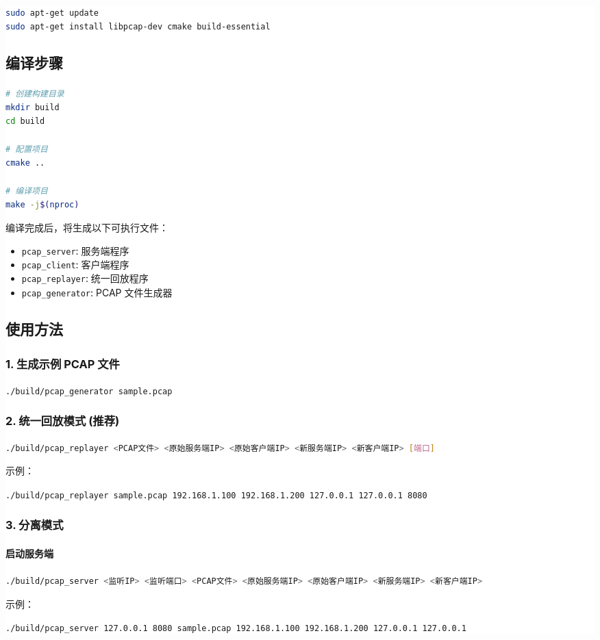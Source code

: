 ```bash
sudo apt-get update
sudo apt-get install libpcap-dev cmake build-essential
```

## 编译步骤

```bash
# 创建构建目录
mkdir build
cd build

# 配置项目
cmake ..

# 编译项目
make -j$(nproc)
```

编译完成后，将生成以下可执行文件：
- `pcap_server`: 服务端程序
- `pcap_client`: 客户端程序  
- `pcap_replayer`: 统一回放程序
- `pcap_generator`: PCAP 文件生成器

## 使用方法

### 1. 生成示例 PCAP 文件

```bash
./build/pcap_generator sample.pcap
```

### 2. 统一回放模式 (推荐)

```bash
./build/pcap_replayer <PCAP文件> <原始服务端IP> <原始客户端IP> <新服务端IP> <新客户端IP> [端口]
```

示例：
```bash
./build/pcap_replayer sample.pcap 192.168.1.100 192.168.1.200 127.0.0.1 127.0.0.1 8080
```

### 3. 分离模式

#### 启动服务端
```bash
./build/pcap_server <监听IP> <监听端口> <PCAP文件> <原始服务端IP> <原始客户端IP> <新服务端IP> <新客户端IP>
```

示例：
```bash
./build/pcap_server 127.0.0.1 8080 sample.pcap 192.168.1.100 192.168.1.200 127.0.0.1 127.0.0.1
```
